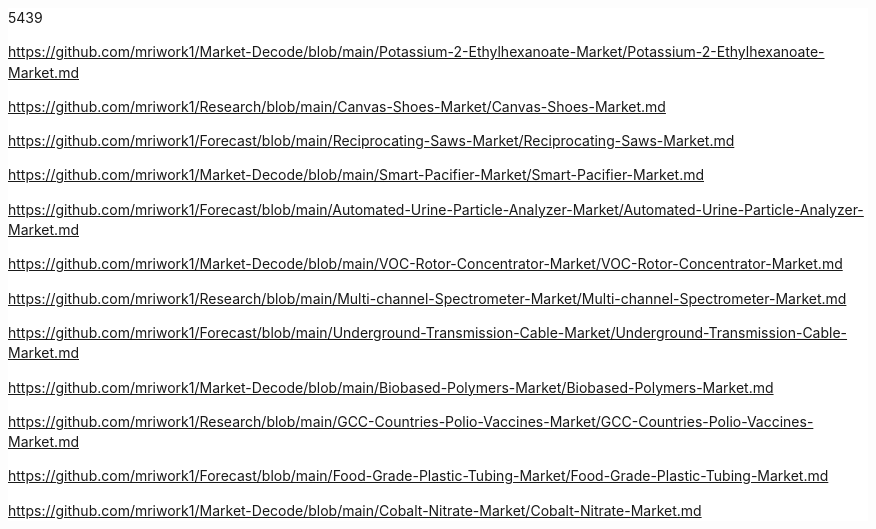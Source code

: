 5439</p><p><a href="https://github.com/mriwork1/Market-Decode/blob/main/Potassium-2-Ethylhexanoate-Market/Potassium-2-Ethylhexanoate-Market.md">https://github.com/mriwork1/Market-Decode/blob/main/Potassium-2-Ethylhexanoate-Market/Potassium-2-Ethylhexanoate-Market.md</a></p><p><a href="https://github.com/mriwork1/Research/blob/main/Canvas-Shoes-Market/Canvas-Shoes-Market.md">https://github.com/mriwork1/Research/blob/main/Canvas-Shoes-Market/Canvas-Shoes-Market.md</a></p><p><a href="https://github.com/mriwork1/Forecast/blob/main/Reciprocating-Saws-Market/Reciprocating-Saws-Market.md">https://github.com/mriwork1/Forecast/blob/main/Reciprocating-Saws-Market/Reciprocating-Saws-Market.md</a></p><p><a href="https://github.com/mriwork1/Market-Decode/blob/main/Smart-Pacifier-Market/Smart-Pacifier-Market.md">https://github.com/mriwork1/Market-Decode/blob/main/Smart-Pacifier-Market/Smart-Pacifier-Market.md</a></p><p><a href="https://github.com/mriwork1/Forecast/blob/main/Automated-Urine-Particle-Analyzer-Market/Automated-Urine-Particle-Analyzer-Market.md">https://github.com/mriwork1/Forecast/blob/main/Automated-Urine-Particle-Analyzer-Market/Automated-Urine-Particle-Analyzer-Market.md</a></p><p><a href="https://github.com/mriwork1/Market-Decode/blob/main/VOC-Rotor-Concentrator-Market/VOC-Rotor-Concentrator-Market.md">https://github.com/mriwork1/Market-Decode/blob/main/VOC-Rotor-Concentrator-Market/VOC-Rotor-Concentrator-Market.md</a></p><p><a href="https://github.com/mriwork1/Research/blob/main/Multi-channel-Spectrometer-Market/Multi-channel-Spectrometer-Market.md">https://github.com/mriwork1/Research/blob/main/Multi-channel-Spectrometer-Market/Multi-channel-Spectrometer-Market.md</a></p><p><a href="https://github.com/mriwork1/Forecast/blob/main/Underground-Transmission-Cable-Market/Underground-Transmission-Cable-Market.md">https://github.com/mriwork1/Forecast/blob/main/Underground-Transmission-Cable-Market/Underground-Transmission-Cable-Market.md</a></p><p><a href="https://github.com/mriwork1/Market-Decode/blob/main/Biobased-Polymers-Market/Biobased-Polymers-Market.md">https://github.com/mriwork1/Market-Decode/blob/main/Biobased-Polymers-Market/Biobased-Polymers-Market.md</a></p><p><a href="https://github.com/mriwork1/Research/blob/main/GCC-Countries-Polio-Vaccines-Market/GCC-Countries-Polio-Vaccines-Market.md">https://github.com/mriwork1/Research/blob/main/GCC-Countries-Polio-Vaccines-Market/GCC-Countries-Polio-Vaccines-Market.md</a></p><p><a href="https://github.com/mriwork1/Forecast/blob/main/Food-Grade-Plastic-Tubing-Market/Food-Grade-Plastic-Tubing-Market.md">https://github.com/mriwork1/Forecast/blob/main/Food-Grade-Plastic-Tubing-Market/Food-Grade-Plastic-Tubing-Market.md</a></p><p><a href="https://github.com/mriwork1/Market-Decode/blob/main/Cobalt-Nitrate-Market/Cobalt-Nitrate-Market.md">https://github.com/mriwork1/Market-Decode/blob/main/Cobalt-Nitrate-Market/Cobalt-Nitrate-Market.md</a></p>
